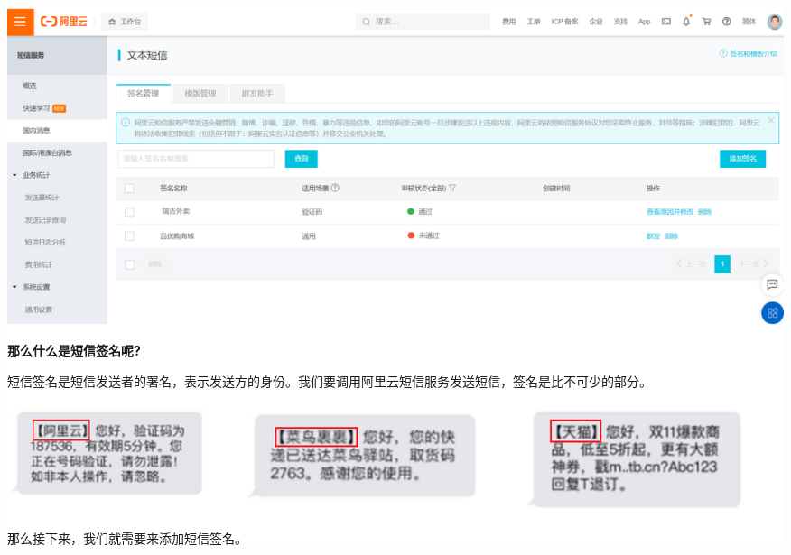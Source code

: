 ![image-20210807080406104](assets/image-20210807080406104.png)

**那么什么是短信签名呢?**

短信签名是短信发送者的署名，表示发送方的身份。我们要调用阿里云短信服务发送短信，签名是比不可少的部分。

<img src="./assets/image-20210807080659337.png" alt="image-20210807080659337" style="zoom:80%;" /> 



那么接下来，我们就需要来添加短信签名。
